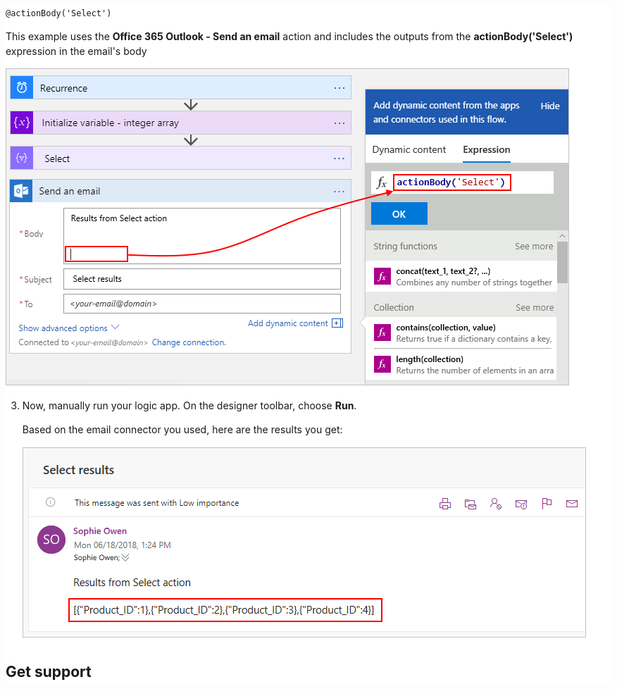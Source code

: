    ```
   @actionBody('Select')
   ```

   This example uses the **Office 365 Outlook - Send an email** action 
   and includes the outputs from the **actionBody('Select')** 
   expression in the email's body

   ![Action outputs in the "Send an email" action](./media/logic-apps-change-manage-data-operations/send-email-select-action.png)

3. Now, manually run your logic app. On the designer toolbar, choose **Run**. 

   Based on the email connector you used, here are the results you get:

   ![Email with "Select" action results](./media/logic-apps-change-manage-data-operations/select-email-results.png)

## Get support
